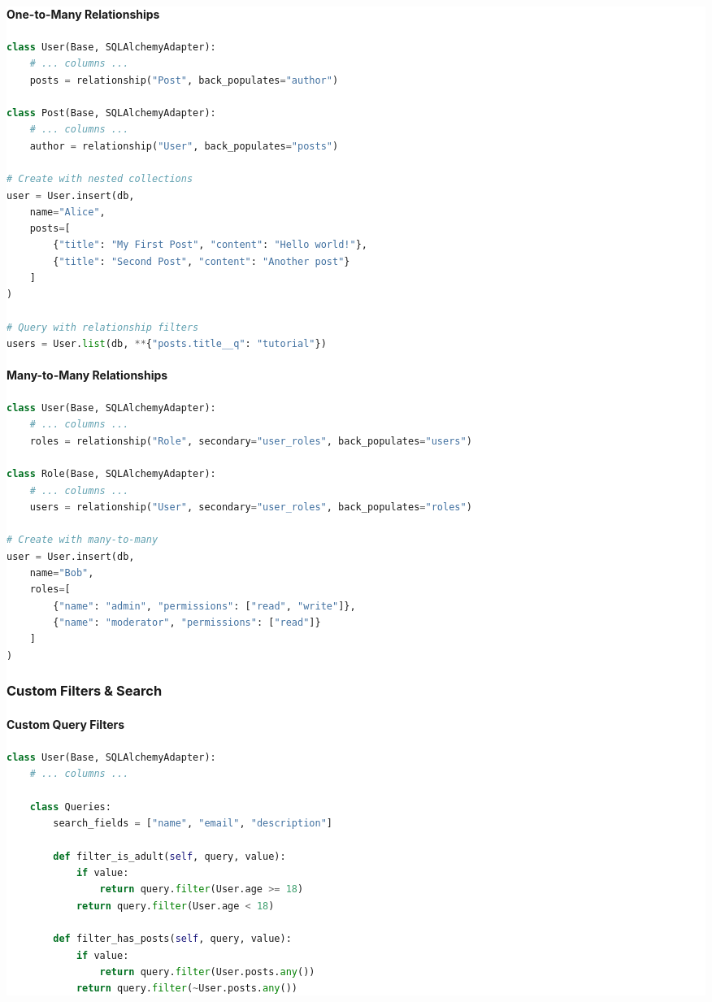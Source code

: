 #### One-to-Many Relationships

```python
class User(Base, SQLAlchemyAdapter):
    # ... columns ...
    posts = relationship("Post", back_populates="author")

class Post(Base, SQLAlchemyAdapter):
    # ... columns ...
    author = relationship("User", back_populates="posts")

# Create with nested collections
user = User.insert(db,
    name="Alice",
    posts=[
        {"title": "My First Post", "content": "Hello world!"},
        {"title": "Second Post", "content": "Another post"}
    ]
)

# Query with relationship filters
users = User.list(db, **{"posts.title__q": "tutorial"})
```

#### Many-to-Many Relationships

```python
class User(Base, SQLAlchemyAdapter):
    # ... columns ...
    roles = relationship("Role", secondary="user_roles", back_populates="users")

class Role(Base, SQLAlchemyAdapter):
    # ... columns ...
    users = relationship("User", secondary="user_roles", back_populates="roles")

# Create with many-to-many
user = User.insert(db,
    name="Bob",
    roles=[
        {"name": "admin", "permissions": ["read", "write"]},
        {"name": "moderator", "permissions": ["read"]}
    ]
)
```

### Custom Filters & Search

#### Custom Query Filters

```python
class User(Base, SQLAlchemyAdapter):
    # ... columns ...

    class Queries:
        search_fields = ["name", "email", "description"]

        def filter_is_adult(self, query, value):
            if value:
                return query.filter(User.age >= 18)
            return query.filter(User.age < 18)

        def filter_has_posts(self, query, value):
            if value:
                return query.filter(User.posts.any())
            return query.filter(~User.posts.any())
```